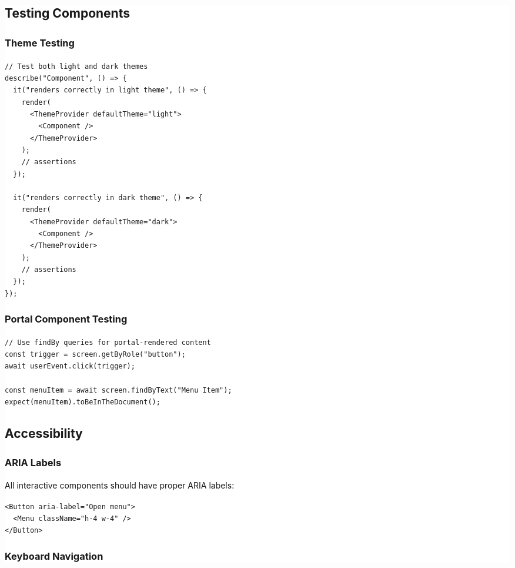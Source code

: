## Testing Components

### Theme Testing

```tsx
// Test both light and dark themes
describe("Component", () => {
  it("renders correctly in light theme", () => {
    render(
      <ThemeProvider defaultTheme="light">
        <Component />
      </ThemeProvider>
    );
    // assertions
  });

  it("renders correctly in dark theme", () => {
    render(
      <ThemeProvider defaultTheme="dark">
        <Component />
      </ThemeProvider>
    );
    // assertions
  });
});
```

### Portal Component Testing

```tsx
// Use findBy queries for portal-rendered content
const trigger = screen.getByRole("button");
await userEvent.click(trigger);

const menuItem = await screen.findByText("Menu Item");
expect(menuItem).toBeInTheDocument();
```

## Accessibility

### ARIA Labels

All interactive components should have proper ARIA labels:
```tsx
<Button aria-label="Open menu">
  <Menu className="h-4 w-4" />
</Button>
```

### Keyboard Navigation
